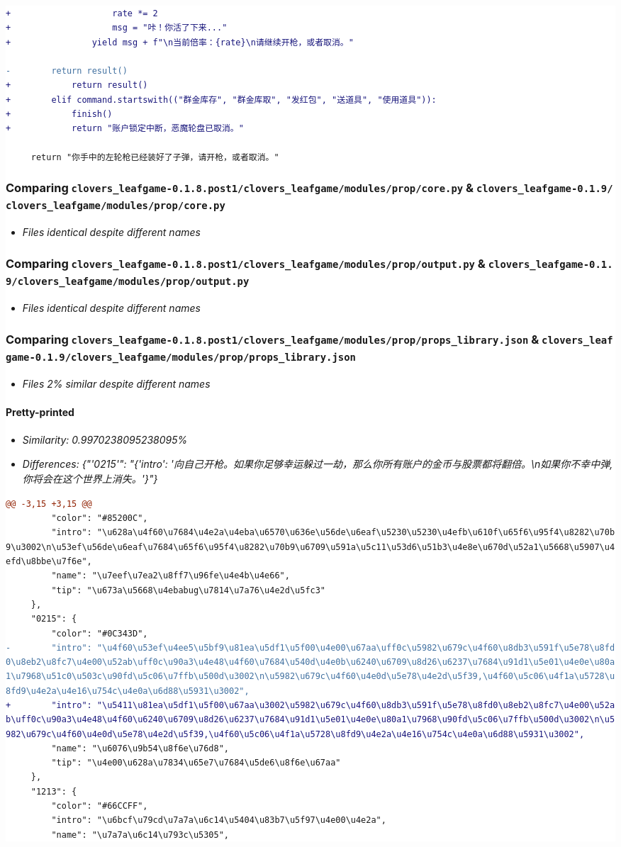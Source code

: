 ```diff
+                    rate *= 2
+                    msg = "咔！你活了下来..."
+                yield msg + f"\n当前倍率：{rate}\n请继续开枪，或者取消。"
 
-        return result()
+            return result()
+        elif command.startswith(("群金库存", "群金库取", "发红包", "送道具", "使用道具")):
+            finish()
+            return "账户锁定中断，恶魔轮盘已取消。"
 
     return "你手中的左轮枪已经装好了子弹，请开枪，或者取消。"
```

### Comparing `clovers_leafgame-0.1.8.post1/clovers_leafgame/modules/prop/core.py` & `clovers_leafgame-0.1.9/clovers_leafgame/modules/prop/core.py`

 * *Files identical despite different names*

### Comparing `clovers_leafgame-0.1.8.post1/clovers_leafgame/modules/prop/output.py` & `clovers_leafgame-0.1.9/clovers_leafgame/modules/prop/output.py`

 * *Files identical despite different names*

### Comparing `clovers_leafgame-0.1.8.post1/clovers_leafgame/modules/prop/props_library.json` & `clovers_leafgame-0.1.9/clovers_leafgame/modules/prop/props_library.json`

 * *Files 2% similar despite different names*

#### Pretty-printed

 * *Similarity: 0.9970238095238095%*

 * *Differences: {"'0215'": "{'intro': '向自己开枪。如果你足够幸运躲过一劫，那么你所有账户的金币与股票都将翻倍。\\n如果你不幸中弹,你将会在这个世界上消失。'}"}*

```diff
@@ -3,15 +3,15 @@
         "color": "#85200C",
         "intro": "\u628a\u4f60\u7684\u4e2a\u4eba\u6570\u636e\u56de\u6eaf\u5230\u5230\u4efb\u610f\u65f6\u95f4\u8282\u70b9\u3002\n\u53ef\u56de\u6eaf\u7684\u65f6\u95f4\u8282\u70b9\u6709\u591a\u5c11\u53d6\u51b3\u4e8e\u670d\u52a1\u5668\u5907\u4efd\u8bbe\u7f6e",
         "name": "\u7eef\u7ea2\u8ff7\u96fe\u4e4b\u4e66",
         "tip": "\u673a\u5668\u4ebabug\u7814\u7a76\u4e2d\u5fc3"
     },
     "0215": {
         "color": "#0C343D",
-        "intro": "\u4f60\u53ef\u4ee5\u5bf9\u81ea\u5df1\u5f00\u4e00\u67aa\uff0c\u5982\u679c\u4f60\u8db3\u591f\u5e78\u8fd0\u8eb2\u8fc7\u4e00\u52ab\uff0c\u90a3\u4e48\u4f60\u7684\u540d\u4e0b\u6240\u6709\u8d26\u6237\u7684\u91d1\u5e01\u4e0e\u80a1\u7968\u51c0\u503c\u90fd\u5c06\u7ffb\u500d\u3002\n\u5982\u679c\u4f60\u4e0d\u5e78\u4e2d\u5f39,\u4f60\u5c06\u4f1a\u5728\u8fd9\u4e2a\u4e16\u754c\u4e0a\u6d88\u5931\u3002",
+        "intro": "\u5411\u81ea\u5df1\u5f00\u67aa\u3002\u5982\u679c\u4f60\u8db3\u591f\u5e78\u8fd0\u8eb2\u8fc7\u4e00\u52ab\uff0c\u90a3\u4e48\u4f60\u6240\u6709\u8d26\u6237\u7684\u91d1\u5e01\u4e0e\u80a1\u7968\u90fd\u5c06\u7ffb\u500d\u3002\n\u5982\u679c\u4f60\u4e0d\u5e78\u4e2d\u5f39,\u4f60\u5c06\u4f1a\u5728\u8fd9\u4e2a\u4e16\u754c\u4e0a\u6d88\u5931\u3002",
         "name": "\u6076\u9b54\u8f6e\u76d8",
         "tip": "\u4e00\u628a\u7834\u65e7\u7684\u5de6\u8f6e\u67aa"
     },
     "1213": {
         "color": "#66CCFF",
         "intro": "\u6bcf\u79cd\u7a7a\u6c14\u5404\u83b7\u5f97\u4e00\u4e2a",
         "name": "\u7a7a\u6c14\u793c\u5305",
```